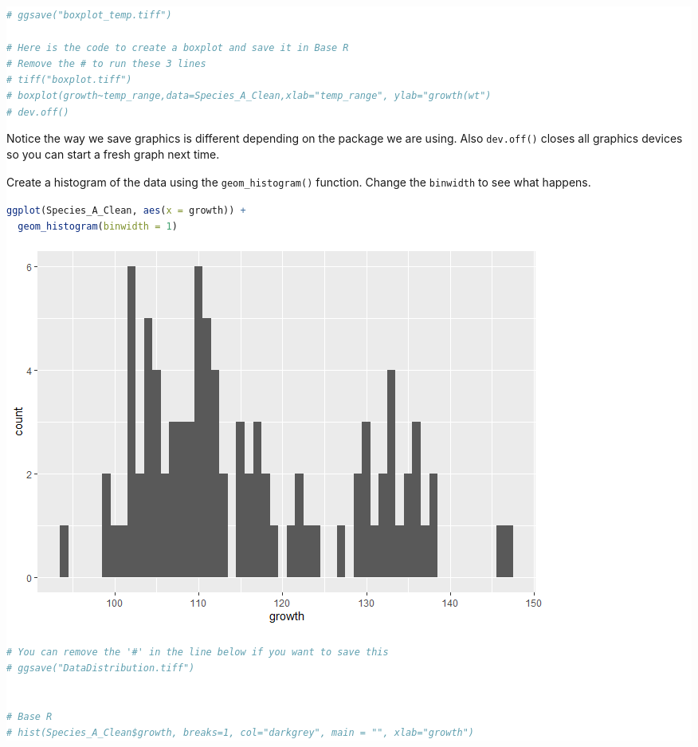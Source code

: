 ``` r
# ggsave("boxplot_temp.tiff")

# Here is the code to create a boxplot and save it in Base R
# Remove the # to run these 3 lines
# tiff("boxplot.tiff")
# boxplot(growth~temp_range,data=Species_A_Clean,xlab="temp_range", ylab="growth(wt")
# dev.off() 
```

Notice the way we save graphics is different depending on the package we
are using. Also `dev.off()` closes all graphics devices so you can start
a fresh graph next time.

Create a histogram of the data using the `geom_histogram()` function.
Change the `binwidth` to see what happens.

``` r
ggplot(Species_A_Clean, aes(x = growth)) +
  geom_histogram(binwidth = 1)
```

![](SEAInCodeRIntro_files/figure-gfm/unnamed-chunk-15-1.png)

``` r
# You can remove the '#' in the line below if you want to save this
# ggsave("DataDistribution.tiff") 


# Base R
# hist(Species_A_Clean$growth, breaks=1, col="darkgrey", main = "", xlab="growth") 
```
